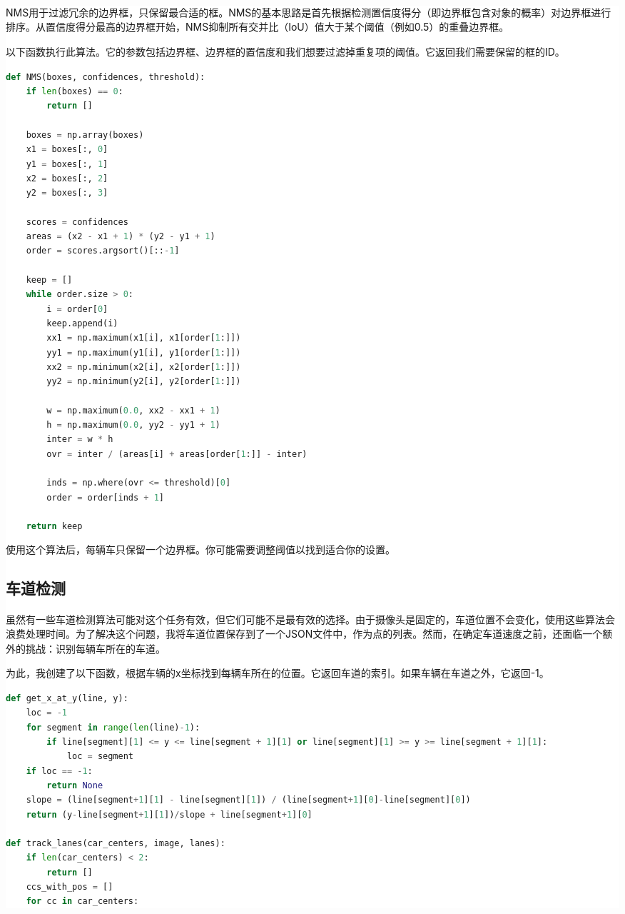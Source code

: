 NMS用于过滤冗余的边界框，只保留最合适的框。NMS的基本思路是首先根据检测置信度得分（即边界框包含对象的概率）对边界框进行排序。从置信度得分最高的边界框开始，NMS抑制所有交并比（IoU）值大于某个阈值（例如0.5）的重叠边界框。

以下函数执行此算法。它的参数包括边界框、边界框的置信度和我们想要过滤掉重复项的阈值。它返回我们需要保留的框的ID。

```py
def NMS(boxes, confidences, threshold):
    if len(boxes) == 0:
        return []

    boxes = np.array(boxes)
    x1 = boxes[:, 0]
    y1 = boxes[:, 1]
    x2 = boxes[:, 2]
    y2 = boxes[:, 3]

    scores = confidences
    areas = (x2 - x1 + 1) * (y2 - y1 + 1)
    order = scores.argsort()[::-1]

    keep = []
    while order.size > 0:
        i = order[0]
        keep.append(i)
        xx1 = np.maximum(x1[i], x1[order[1:]])
        yy1 = np.maximum(y1[i], y1[order[1:]])
        xx2 = np.minimum(x2[i], x2[order[1:]])
        yy2 = np.minimum(y2[i], y2[order[1:]])

        w = np.maximum(0.0, xx2 - xx1 + 1)
        h = np.maximum(0.0, yy2 - yy1 + 1)
        inter = w * h
        ovr = inter / (areas[i] + areas[order[1:]] - inter)

        inds = np.where(ovr <= threshold)[0]
        order = order[inds + 1]

    return keep
```

使用这个算法后，每辆车只保留一个边界框。你可能需要调整阈值以找到适合你的设置。

## 车道检测

虽然有一些车道检测算法可能对这个任务有效，但它们可能不是最有效的选择。由于摄像头是固定的，车道位置不会变化，使用这些算法会浪费处理时间。为了解决这个问题，我将车道位置保存到了一个JSON文件中，作为点的列表。然而，在确定车道速度之前，还面临一个额外的挑战：识别每辆车所在的车道。

为此，我创建了以下函数，根据车辆的x坐标找到每辆车所在的位置。它返回车道的索引。如果车辆在车道之外，它返回-1。

```py
def get_x_at_y(line, y):
    loc = -1
    for segment in range(len(line)-1):
        if line[segment][1] <= y <= line[segment + 1][1] or line[segment][1] >= y >= line[segment + 1][1]:
            loc = segment
    if loc == -1:
        return None
    slope = (line[segment+1][1] - line[segment][1]) / (line[segment+1][0]-line[segment][0])
    return (y-line[segment+1][1])/slope + line[segment+1][0]

def track_lanes(car_centers, image, lanes):
    if len(car_centers) < 2:
        return []
    ccs_with_pos = []
    for cc in car_centers:
```